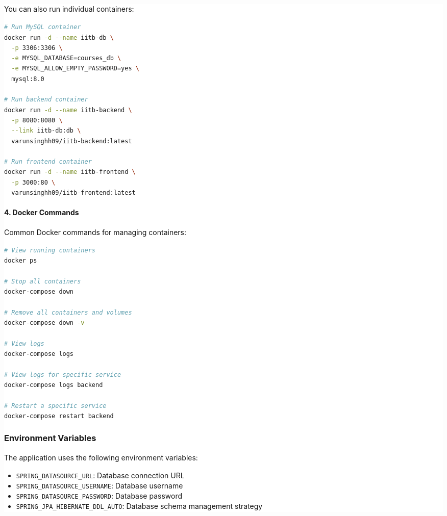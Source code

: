 You can also run individual containers:

```bash
# Run MySQL container
docker run -d --name iitb-db \
  -p 3306:3306 \
  -e MYSQL_DATABASE=courses_db \
  -e MYSQL_ALLOW_EMPTY_PASSWORD=yes \
  mysql:8.0

# Run backend container
docker run -d --name iitb-backend \
  -p 8080:8080 \
  --link iitb-db:db \
  varunsinghh09/iitb-backend:latest

# Run frontend container
docker run -d --name iitb-frontend \
  -p 3000:80 \
  varunsinghh09/iitb-frontend:latest
```

#### 4. Docker Commands

Common Docker commands for managing containers:

```bash
# View running containers
docker ps

# Stop all containers
docker-compose down

# Remove all containers and volumes
docker-compose down -v

# View logs
docker-compose logs

# View logs for specific service
docker-compose logs backend

# Restart a specific service
docker-compose restart backend
```

### Environment Variables

The application uses the following environment variables:
- `SPRING_DATASOURCE_URL`: Database connection URL
- `SPRING_DATASOURCE_USERNAME`: Database username
- `SPRING_DATASOURCE_PASSWORD`: Database password
- `SPRING_JPA_HIBERNATE_DDL_AUTO`: Database schema management strategy
